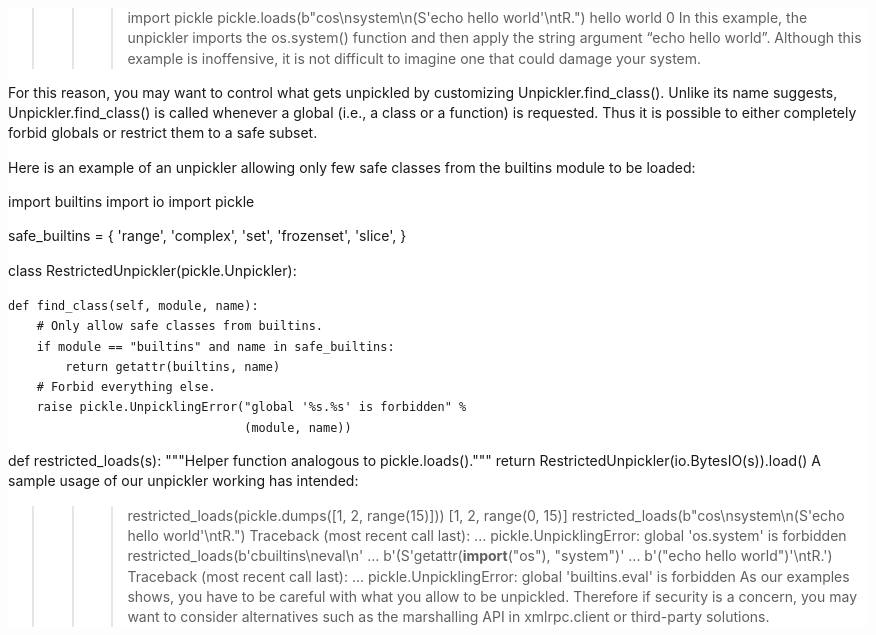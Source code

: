 >>>
>>> import pickle
>>> pickle.loads(b"cos\nsystem\n(S'echo hello world'\ntR.")
hello world
0
In this example, the unpickler imports the os.system() function and then apply the string argument “echo hello world”. Although this example is inoffensive, it is not difficult to imagine one that could damage your system.

For this reason, you may want to control what gets unpickled by customizing Unpickler.find_class(). Unlike its name suggests, Unpickler.find_class() is called whenever a global (i.e., a class or a function) is requested. Thus it is possible to either completely forbid globals or restrict them to a safe subset.

Here is an example of an unpickler allowing only few safe classes from the builtins module to be loaded:

import builtins
import io
import pickle

safe_builtins = {
    'range',
    'complex',
    'set',
    'frozenset',
    'slice',
}

class RestrictedUnpickler(pickle.Unpickler):

    def find_class(self, module, name):
        # Only allow safe classes from builtins.
        if module == "builtins" and name in safe_builtins:
            return getattr(builtins, name)
        # Forbid everything else.
        raise pickle.UnpicklingError("global '%s.%s' is forbidden" %
                                     (module, name))

def restricted_loads(s):
    """Helper function analogous to pickle.loads()."""
    return RestrictedUnpickler(io.BytesIO(s)).load()
A sample usage of our unpickler working has intended:

>>>
>>> restricted_loads(pickle.dumps([1, 2, range(15)]))
[1, 2, range(0, 15)]
>>> restricted_loads(b"cos\nsystem\n(S'echo hello world'\ntR.")
Traceback (most recent call last):
  ...
pickle.UnpicklingError: global 'os.system' is forbidden
>>> restricted_loads(b'cbuiltins\neval\n'
...                  b'(S\'getattr(__import__("os"), "system")'
...                  b'("echo hello world")\'\ntR.')
Traceback (most recent call last):
  ...
pickle.UnpicklingError: global 'builtins.eval' is forbidden
As our examples shows, you have to be careful with what you allow to be unpickled. Therefore if security is a concern, you may want to consider alternatives such as the marshalling API in xmlrpc.client or third-party solutions.

